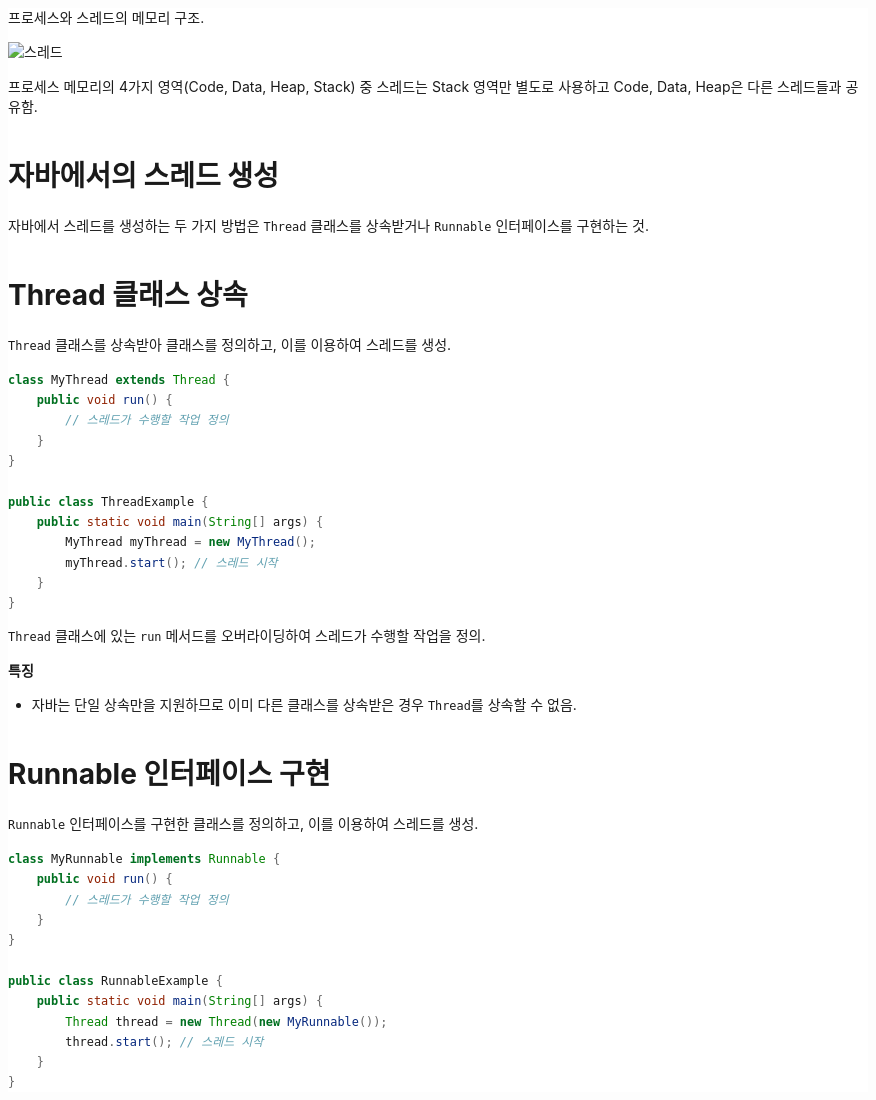 프로세스와 스레드의 메모리 구조.

![스레드](https://github.com/HuiGyun-kim/TIL/assets/105576581/804da784-14c8-46e0-8def-69f9cde9de6e)

프로세스 메모리의 4가지 영역(Code, Data, Heap, Stack) 중 스레드는 Stack 영역만 별도로 사용하고 Code, Data, Heap은 다른 스레드들과 공유함.

# 자바에서의 스레드 생성

자바에서 스레드를 생성하는 두 가지 방법은 `Thread` 클래스를 상속받거나 `Runnable` 인터페이스를 구현하는 것.

# **Thread 클래스 상속**

`Thread` 클래스를 상속받아 클래스를 정의하고, 이를 이용하여 스레드를 생성.

```java
class MyThread extends Thread {
    public void run() {
        // 스레드가 수행할 작업 정의
    }
}

public class ThreadExample {
    public static void main(String[] args) {
        MyThread myThread = new MyThread();
        myThread.start(); // 스레드 시작
    }
}

```

`Thread` 클래스에 있는 `run` 메서드를 오버라이딩하여 스레드가 수행할 작업을 정의.

**특징**

- 자바는 단일 상속만을 지원하므로 이미 다른 클래스를 상속받은 경우 `Thread`를 상속할 수 없음.

# **Runnable 인터페이스 구현**

`Runnable` 인터페이스를 구현한 클래스를 정의하고, 이를 이용하여 스레드를 생성.

```java
class MyRunnable implements Runnable {
    public void run() {
        // 스레드가 수행할 작업 정의
    }
}

public class RunnableExample {
    public static void main(String[] args) {
        Thread thread = new Thread(new MyRunnable());
        thread.start(); // 스레드 시작
    }
}

```
